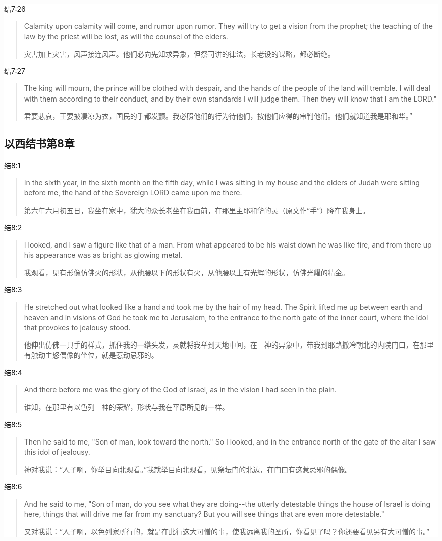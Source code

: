 
结7:26
> Calamity upon calamity will come, and rumor upon rumor. They will try to get a vision from the prophet; the teaching of the law by the priest will be lost, as will the counsel of the elders.
>
> 灾害加上灾害，风声接连风声。他们必向先知求异象，但祭司讲的律法，长老设的谋略，都必断绝。


结7:27
> The king will mourn, the prince will be clothed with despair, and the hands of the people of the land will tremble. I will deal with them according to their conduct, and by their own standards I will judge them. Then they will know that I am the LORD."
>
> 君要悲哀，王要披凄凉为衣，国民的手都发颤。我必照他们的行为待他们，按他们应得的审判他们。他们就知道我是耶和华。”


## 以西结书第8章
结8:1
> In the sixth year, in the sixth month on the fifth day, while I was sitting in my house and the elders of Judah were sitting before me, the hand of the Sovereign LORD came upon me there.
>
> 第六年六月初五日，我坐在家中，犹大的众长老坐在我面前，在那里主耶和华的灵（原文作“手”）降在我身上。


结8:2
> I looked, and I saw a figure like that of a man. From what appeared to be his waist down he was like fire, and from there up his appearance was as bright as glowing metal.
>
> 我观看，见有形像仿佛火的形状，从他腰以下的形状有火，从他腰以上有光辉的形状，仿佛光耀的精金。


结8:3
> He stretched out what looked like a hand and took me by the hair of my head. The Spirit lifted me up between earth and heaven and in visions of God he took me to Jerusalem, to the entrance to the north gate of the inner court, where the idol that provokes to jealousy stood.
>
> 他伸出仿佛一只手的样式，抓住我的一绺头发，灵就将我举到天地中间，在　神的异象中，带我到耶路撒冷朝北的内院门口，在那里有触动主怒偶像的坐位，就是惹动忌邪的。


结8:4
> And there before me was the glory of the God of Israel, as in the vision I had seen in the plain.
>
> 谁知，在那里有以色列　神的荣耀，形状与我在平原所见的一样。


结8:5
> Then he said to me, "Son of man, look toward the north." So I looked, and in the entrance north of the gate of the altar I saw this idol of jealousy.
>
> 神对我说：“人子啊，你举目向北观看。”我就举目向北观看，见祭坛门的北边，在门口有这惹忌邪的偶像。


结8:6
> And he said to me, "Son of man, do you see what they are doing--the utterly detestable things the house of Israel is doing here, things that will drive me far from my sanctuary? But you will see things that are even more detestable."
>
> 又对我说：“人子啊，以色列家所行的，就是在此行这大可憎的事，使我远离我的圣所，你看见了吗？你还要看见另有大可憎的事。”
